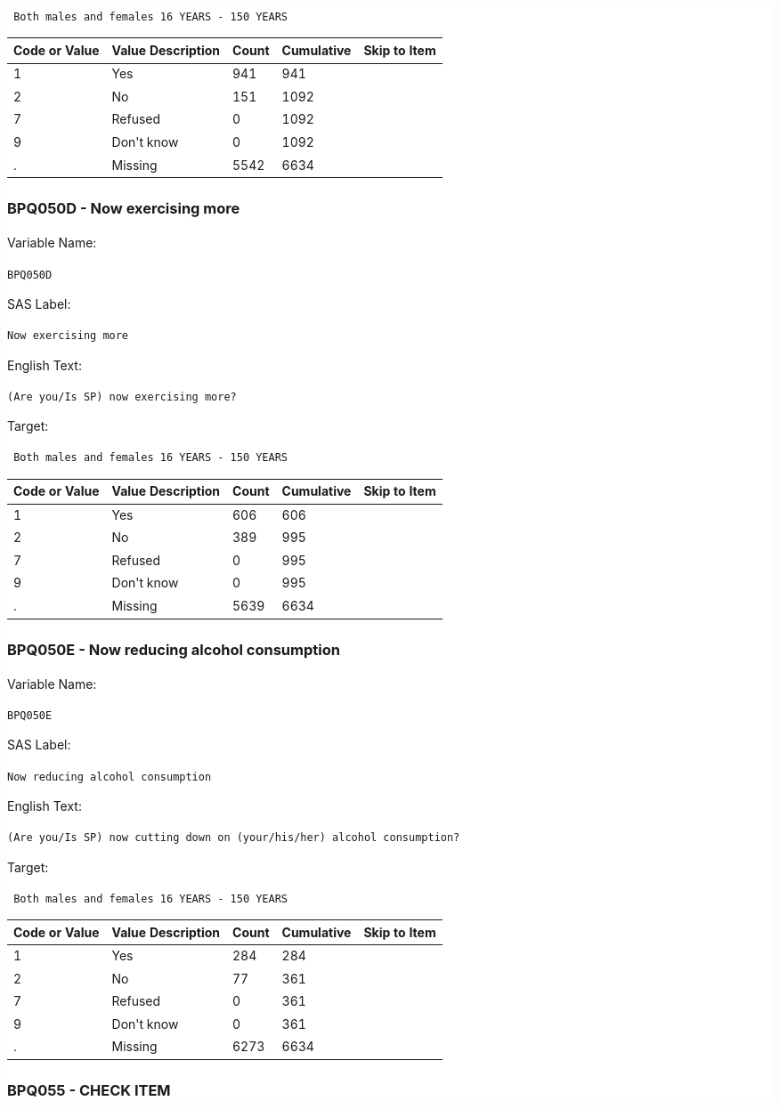      Both males and females 16 YEARS - 150 YEARS
Code or Value | Value Description | Count | Cumulative | Skip to Item  
---|---|---|---|---  
1 | Yes | 941 | 941 |   
2 | No | 151 | 1092 |   
7 | Refused | 0 | 1092 |   
9 | Don't know | 0 | 1092 |   
. | Missing | 5542 | 6634 |   
  
### BPQ050D - Now exercising more

Variable Name:

    BPQ050D
SAS Label:

    Now exercising more
English Text:

    (Are you/Is SP) now exercising more?
Target:

     Both males and females 16 YEARS - 150 YEARS
Code or Value | Value Description | Count | Cumulative | Skip to Item  
---|---|---|---|---  
1 | Yes | 606 | 606 |   
2 | No | 389 | 995 |   
7 | Refused | 0 | 995 |   
9 | Don't know | 0 | 995 |   
. | Missing | 5639 | 6634 |   
  
### BPQ050E - Now reducing alcohol consumption

Variable Name:

    BPQ050E
SAS Label:

    Now reducing alcohol consumption
English Text:

    (Are you/Is SP) now cutting down on (your/his/her) alcohol consumption?
Target:

     Both males and females 16 YEARS - 150 YEARS
Code or Value | Value Description | Count | Cumulative | Skip to Item  
---|---|---|---|---  
1 | Yes | 284 | 284 |   
2 | No | 77 | 361 |   
7 | Refused | 0 | 361 |   
9 | Don't know | 0 | 361 |   
. | Missing | 6273 | 6634 |   
  
### BPQ055 - CHECK ITEM
